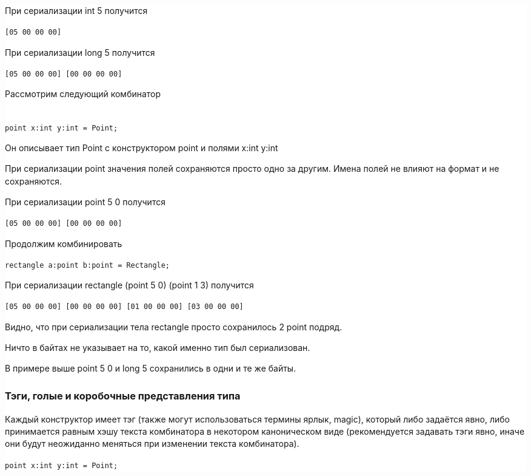 При сериализации int 5 получится

```
[05 00 00 00]
```

При сериализации long 5 получится

```
[05 00 00 00] [00 00 00 00]
```

Рассмотрим следующий комбинатор

```

point x:int y:int = Point;

```

Он описывает тип Point с конструктором point и полями x:int y:int

При сериализации point значения полей сохраняются просто одно за другим. Имена полей не влияют на формат и не 
сохраняются.

При сериализации point 5 0 получится

```
[05 00 00 00] [00 00 00 00]
```

Продолжим комбинировать

```
rectangle a:point b:point = Rectangle;
```

При сериализации rectangle (point 5 0) (point 1 3) получится

```
[05 00 00 00] [00 00 00 00] [01 00 00 00] [03 00 00 00]
```

Видно, что при сериализации тела rectangle просто сохранилось 2 point подряд. 

Ничто в байтах не указывает на то, какой именно тип был сериализован.

В примере выше point 5 0 и long 5 сохранились в одни и те же байты.

### Тэги, голые и коробочные представления типа

Каждый конструктор имеет тэг (также могут использоваться термины ярлык, magic), который либо задаётся явно, либо 
принимается равным хэшу текста комбинатора в некотором каноническом виде (рекомендуется задавать тэги явно, иначе они 
будут неожиданно меняться при изменении текста комбинатора).

```
point x:int y:int = Point;
```
